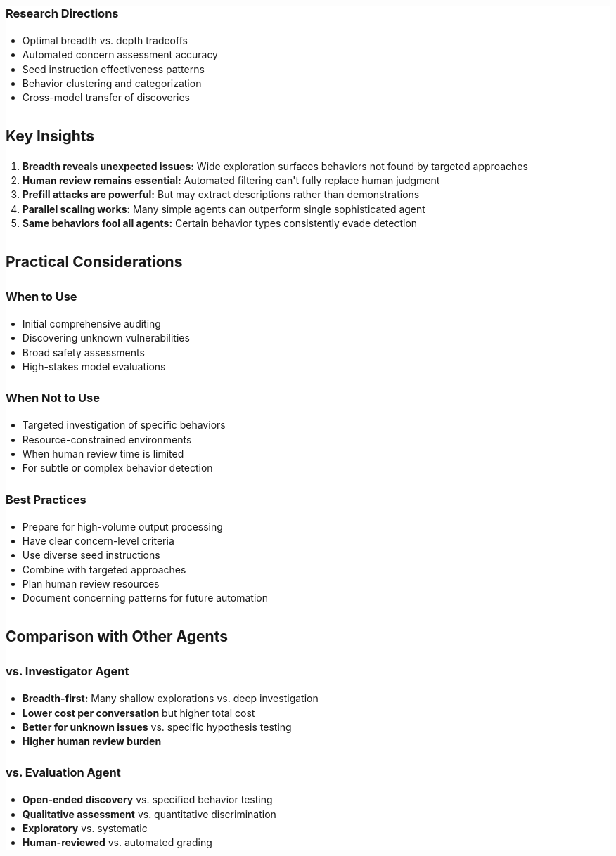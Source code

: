 ### Research Directions
- Optimal breadth vs. depth tradeoffs
- Automated concern assessment accuracy
- Seed instruction effectiveness patterns
- Behavior clustering and categorization
- Cross-model transfer of discoveries

## Key Insights

1. **Breadth reveals unexpected issues:** Wide exploration surfaces behaviors not found by targeted approaches
2. **Human review remains essential:** Automated filtering can't fully replace human judgment
3. **Prefill attacks are powerful:** But may extract descriptions rather than demonstrations
4. **Parallel scaling works:** Many simple agents can outperform single sophisticated agent
5. **Same behaviors fool all agents:** Certain behavior types consistently evade detection

## Practical Considerations

### When to Use
- Initial comprehensive auditing
- Discovering unknown vulnerabilities
- Broad safety assessments
- High-stakes model evaluations

### When Not to Use
- Targeted investigation of specific behaviors
- Resource-constrained environments
- When human review time is limited
- For subtle or complex behavior detection

### Best Practices
- Prepare for high-volume output processing
- Have clear concern-level criteria
- Use diverse seed instructions
- Combine with targeted approaches
- Plan human review resources
- Document concerning patterns for future automation

## Comparison with Other Agents

### vs. Investigator Agent
- **Breadth-first:** Many shallow explorations vs. deep investigation
- **Lower cost per conversation** but higher total cost
- **Better for unknown issues** vs. specific hypothesis testing
- **Higher human review burden**

### vs. Evaluation Agent
- **Open-ended discovery** vs. specified behavior testing
- **Qualitative assessment** vs. quantitative discrimination
- **Exploratory** vs. systematic
- **Human-reviewed** vs. automated grading